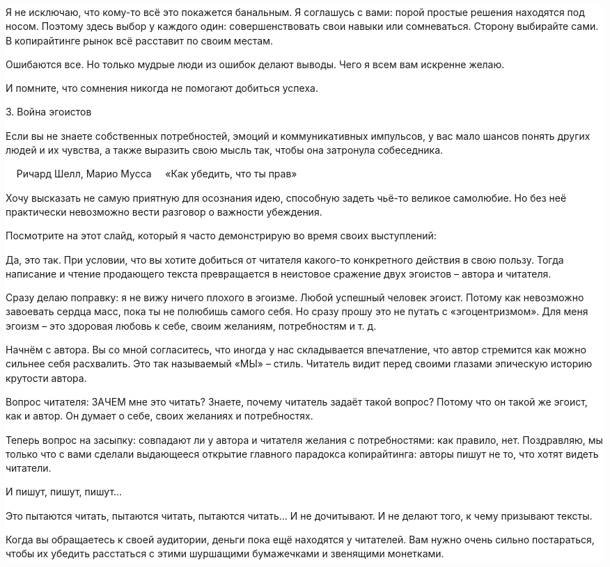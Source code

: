 Я не исключаю, что кому-то всё это покажется банальным. Я соглашусь с
вами: порой простые решения находятся под носом. Поэтому здесь выбор у
каждого один: совершенствовать свои навыки или сомневаться. Сторону
выбирайте сами. В копирайтинге рынок всё расставит по своим местам.

Ошибаются все. Но только мудрые люди из ошибок делают выводы. Чего я
всем вам искренне желаю.

И помните, что сомнения никогда не помогают добиться успеха.

3. Война эгоистов

Если вы не знаете собственных потребностей, эмоций и коммуникативных
импульсов, у вас мало шансов понять других людей и их чувства, а также
выразить свою мысль так, чтобы она затронула собеседника.

    Ричард Шелл, Марио Мусса     «Как убедить, что ты прав»

Хочу высказать не самую приятную для осознания идею, способную задеть
чьё-то великое самолюбие. Но без неё практически невозможно вести
разговор о важности убеждения.

Посмотрите на этот слайд, который я часто демонстрирую во время своих
выступлений:

Да, это так. При условии, что вы хотите добиться от читателя какого-то
конкретного действия в свою пользу. Тогда написание и чтение продающего
текста превращается в неистовое сражение двух эгоистов – автора и
читателя.

Сразу делаю поправку: я не вижу ничего плохого в эгоизме. Любой успешный
человек эгоист. Потому как невозможно завоевать сердца масс, пока ты не
полюбишь самого себя. Но сразу прошу это не путать с «эгоцентризмом».
Для меня эгоизм – это здоровая любовь к себе, своим желаниям,
потребностям и т. д.

Начнём с автора. Вы со мной согласитесь, что иногда у нас складывается
впечатление, что автор стремится как можно сильнее себя расхвалить. Это
так называемый «МЫ» – стиль. Читатель видит перед своими глазами
эпическую историю крутости автора.

Вопрос читателя: ЗАЧЕМ мне это читать? Знаете, почему читатель задаёт
такой вопрос? Потому что он такой же эгоист, как и автор. Он думает о
себе, своих желаниях и потребностях.

Теперь вопрос на засыпку: совпадают ли у автора и читателя желания с
потребностями: как правило, нет. Поздравляю, мы только что с вами
сделали выдающееся открытие главного парадокса копирайтинга: авторы
пишут не то, что хотят видеть читатели.

И пишут, пишут, пишут…

Это пытаются читать, пытаются читать, пытаются читать… И не дочитывают.
И не делают того, к чему призывают тексты.

Когда вы обращаетесь к своей аудитории, деньги пока ещё находятся у
читателей. Вам нужно очень сильно постараться, чтобы их убедить
расстаться с этими шуршащими бумажечками и звенящими монетками.
